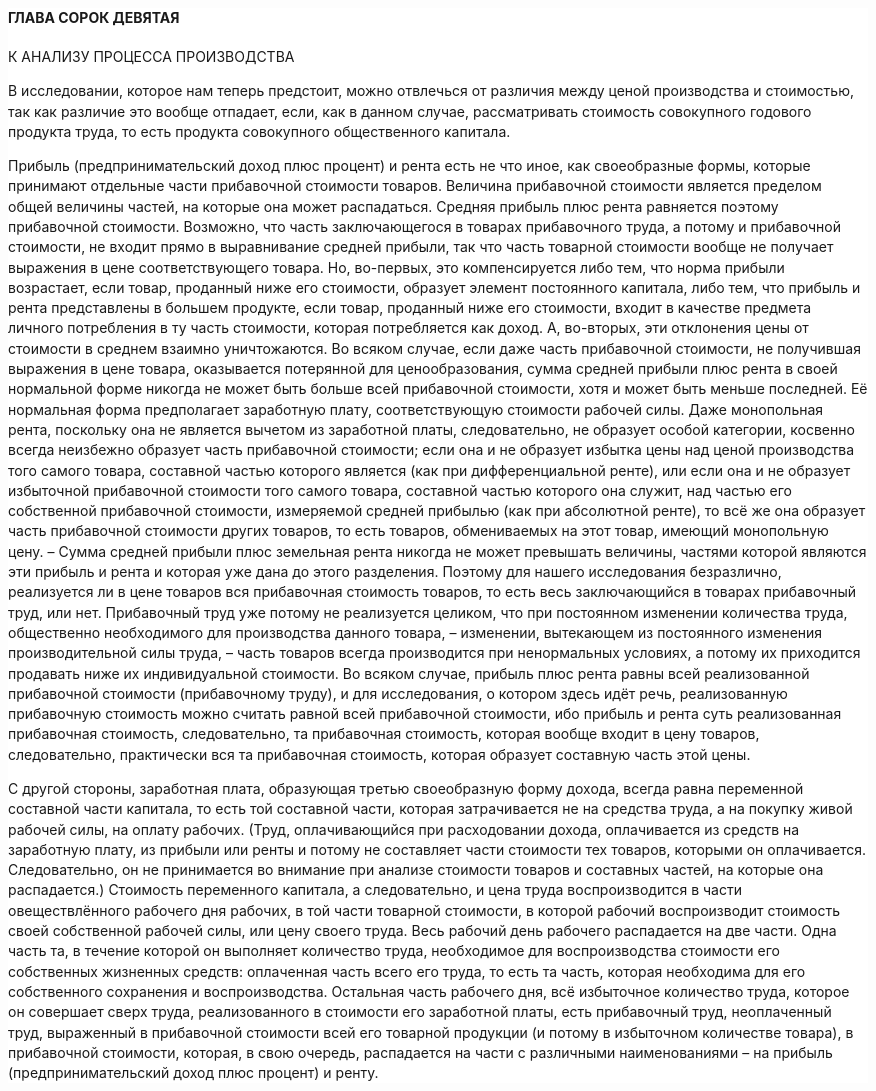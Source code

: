 #### ГЛАВА СОРОК ДЕВЯТАЯ  
  
К АНАЛИЗУ ПРОЦЕССА ПРОИЗВОДСТВА

В исследовании, которое нам теперь предстоит, можно отвлечься от различия между ценой производства и стоимостью, так как различие это вообще отпадает, если, как в данном случае, рассматривать стоимость совокупного годового продукта труда, то есть продукта совокупного общественного капитала.

Прибыль (предпринимательский доход плюс процент) и рента есть не что иное, как своеобразные формы, которые принимают отдельные части прибавочной стоимости товаров. Величина прибавочной стоимости является пределом общей величины частей, на которые она может распадаться. Средняя прибыль плюс рента равняется поэтому прибавочной стоимости. Возможно, что часть заключающегося в товарах прибавочного труда, а потому и прибавочной стоимости, не входит прямо в выравнивание средней прибыли, так что часть товарной стоимости вообще не получает выражения в цене соответствующего товара. Но, во-первых, это компенсируется либо тем, что норма прибыли возрастает, если товар, проданный ниже его стоимости, образует элемент постоянного капитала, либо тем, что прибыль и рента представлены в большем продукте, если товар, проданный ниже его стоимости, входит в качестве предмета личного потребления в ту часть стоимости, которая потребляется как доход. А, во-вторых, эти отклонения цены от стоимости в среднем взаимно уничтожаются. Во всяком случае, если даже часть прибавочной стоимости, не получившая выражения в цене товара, оказывается потерянной для ценообразования, сумма средней прибыли плюс рента в своей нормальной форме никогда не может быть больше всей прибавочной стоимости, хотя и может быть меньше последней. Её нормальная форма предполагает заработную плату, соответствующую стоимости рабочей силы. Даже монопольная рента, поскольку она не является вычетом из заработной платы, следовательно, не образует особой категории, косвенно всегда неизбежно образует часть прибавочной стоимости; если она и не образует избытка цены над ценой производства того самого товара, составной частью которого является (как при дифференциальной ренте), или если она и не образует избыточной прибавочной стоимости того самого товара, составной частью которого она служит, над частью его собственной прибавочной стоимости, измеряемой средней прибылью (как при абсолютной ренте), то всё же она образует часть прибавочной стоимости других товаров, то есть товаров, обмениваемых на этот товар, имеющий монопольную цену. – Сумма средней прибыли плюс земельная рента никогда не может превышать величины, частями которой являются эти прибыль и рента и которая уже дана до этого разделения. Поэтому для нашего исследования безразлично, реализуется ли в цене товаров вся прибавочная стоимость товаров, то есть весь заключающийся в товарах прибавочный труд, или нет. Прибавочный труд уже потому не реализуется целиком, что при постоянном изменении количества труда, общественно необходимого для производства данного товара, – изменении, вытекающем из постоянного изменения производительной силы труда, – часть товаров всегда производится при ненормальных условиях, а потому их приходится продавать ниже их индивидуальной стоимости. Во всяком случае, прибыль плюс рента равны всей реализованной прибавочной стоимости (прибавочному труду), и для исследования, о котором здесь идёт речь, реализованную прибавочную стоимость можно считать равной всей прибавочной стоимости, ибо прибыль и рента суть реализованная прибавочная стоимость, следовательно, та прибавочная стоимость, которая вообще входит в цену товаров, следовательно, практически вся та прибавочная стоимость, которая образует составную часть этой цены.

С другой стороны, заработная плата, образующая третью своеобразную форму дохода, всегда равна переменной составной части капитала, то есть той составной части, которая затрачивается не на средства труда, а на покупку живой рабочей силы, на оплату рабочих. (Труд, оплачивающийся при расходовании дохода, оплачивается из средств на заработную плату, из прибыли или ренты и потому не составляет части стоимости тех товаров, которыми он оплачивается. Следовательно, он не принимается во внимание при анализе стоимости товаров и составных частей, на которые она распадается.) Стоимость переменного капитала, а следовательно, и цена труда воспроизводится в части овеществлённого рабочего дня рабочих, в той части товарной стоимости, в которой рабочий воспроизводит стоимость своей собственной рабочей силы, или цену своего труда. Весь рабочий день рабочего распадается на две части. Одна часть та, в течение которой он выполняет количество труда, необходимое для воспроизводства стоимости его собственных жизненных средств: оплаченная часть всего его труда, то есть та часть, которая необходима для его собственного сохранения и воспроизводства. Остальная часть рабочего дня, всё избыточное количество труда, которое он совершает сверх труда, реализованного в стоимости его заработной платы, есть прибавочный труд, неоплаченный труд, выраженный в прибавочной стоимости всей его товарной продукции (и потому в избыточном количестве товара), в прибавочной стоимости, которая, в свою очередь, распадается на части с различными наименованиями – на прибыль (предпринимательский доход плюс процент) и ренту.
